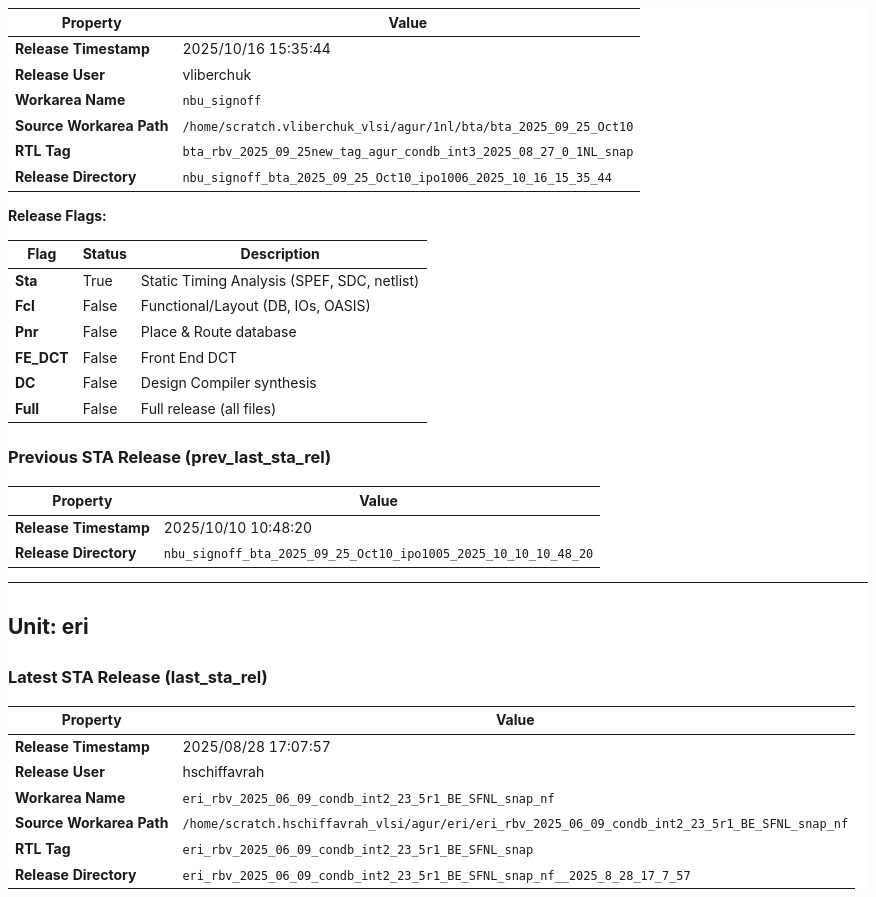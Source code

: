 | Property | Value |
|----------|-------|
| **Release Timestamp** | 2025/10/16 15:35:44 |
| **Release User** | vliberchuk |
| **Workarea Name** | `nbu_signoff` |
| **Source Workarea Path** | `/home/scratch.vliberchuk_vlsi/agur/1nl/bta/bta_2025_09_25_Oct10` |
| **RTL Tag** | `bta_rbv_2025_09_25new_tag_agur_condb_int3_2025_08_27_0_1NL_snap` |
| **Release Directory** | `nbu_signoff_bta_2025_09_25_Oct10_ipo1006_2025_10_16_15_35_44` |

**Release Flags:**

| Flag | Status | Description |
|------|--------|-------------|
| **Sta** | True | Static Timing Analysis (SPEF, SDC, netlist) |
| **Fcl** | False | Functional/Layout (DB, IOs, OASIS) |
| **Pnr** | False | Place & Route database |
| **FE_DCT** | False | Front End DCT |
| **DC** | False | Design Compiler synthesis |
| **Full** | False | Full release (all files) |

### Previous STA Release (prev_last_sta_rel)

| Property | Value |
|----------|-------|
| **Release Timestamp** | 2025/10/10 10:48:20 |
| **Release Directory** | `nbu_signoff_bta_2025_09_25_Oct10_ipo1005_2025_10_10_10_48_20` |

---

## Unit: eri

### Latest STA Release (last_sta_rel)

| Property | Value |
|----------|-------|
| **Release Timestamp** | 2025/08/28 17:07:57 |
| **Release User** | hschiffavrah |
| **Workarea Name** | `eri_rbv_2025_06_09_condb_int2_23_5r1_BE_SFNL_snap_nf` |
| **Source Workarea Path** | `/home/scratch.hschiffavrah_vlsi/agur/eri/eri_rbv_2025_06_09_condb_int2_23_5r1_BE_SFNL_snap_nf` |
| **RTL Tag** | `eri_rbv_2025_06_09_condb_int2_23_5r1_BE_SFNL_snap` |
| **Release Directory** | `eri_rbv_2025_06_09_condb_int2_23_5r1_BE_SFNL_snap_nf__2025_8_28_17_7_57` |
